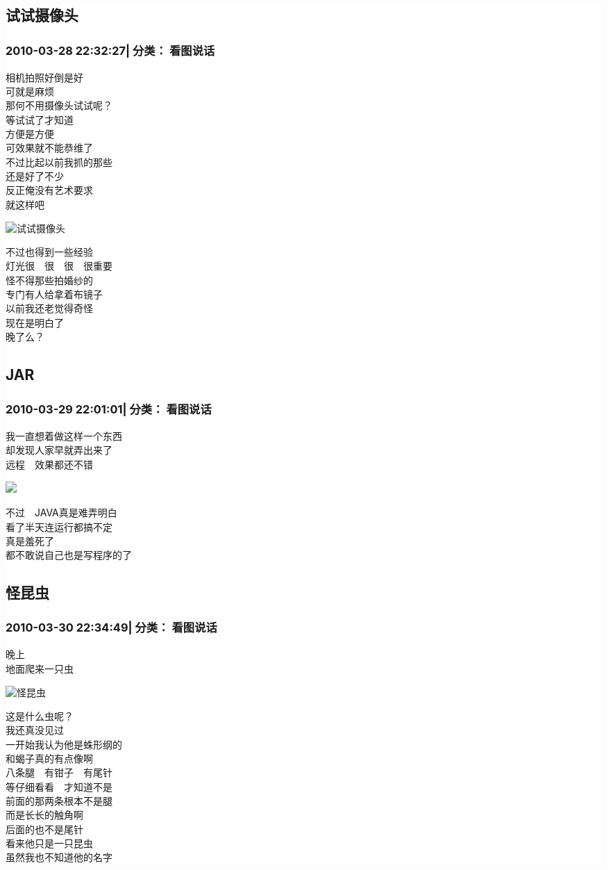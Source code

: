 ## 试试摄像头

### 2010-03-28 22:32:27|  分类： 看图说话

相机拍照好倒是好<br/>
可就是麻烦<br/>
那何不用摄像头试试呢？<br/>
等试试了才知道<br/>
方便是方便<br/>
可效果就不能恭维了<br/>
不过比起以前我抓的那些<br/>
还是好了不少<br/>
反正俺没有艺术要求<br/>
就这样吧<br/>

![试试摄像头](https://jerkwin.github.io/pic/2010-03-28_Tst.jpg)

不过也得到一些经验<br/>
灯光很　很　很　很重要<br/>
怪不得那些拍婚纱的<br/>
专门有人给拿着布镜子<br/>
以前我还老觉得奇怪<br/>
现在是明白了<br/>
晚了么？<br/>

## JAR

### 2010-03-29 22:01:01|  分类： 看图说话

我一直想着做这样一个东西<br/>
却发现人家早就弄出来了<br/>
远程　效果都还不错<br/>

![](https://jerkwin.github.io/pic/2010-03-29_BlackBodySpectrum.png)

不过　JAVA真是难弄明白<br/>
看了半天连运行都搞不定<br/>
真是羞死了<br/>
都不敢说自己也是写程序的了<br/>

## 怪昆虫

### 2010-03-30 22:34:49|  分类： 看图说话

晚上<br/>
地面爬来一只虫<br/>

![怪昆虫](https://jerkwin.github.io/pic/2010-03-30_怪虫.jpg)

这是什么虫呢？<br/>
我还真没见过<br/>
一开始我认为他是蛛形纲的<br/>
和蝎子真的有点像啊<br/>
八条腿　有钳子　有尾针<br/>
等仔细看看　才知道不是<br/>
前面的那两条根本不是腿<br/>
而是长长的触角啊<br/>
后面的也不是尾针<br/>
看来他只是一只昆虫<br/>
虽然我也不知道他的名字<br/>
